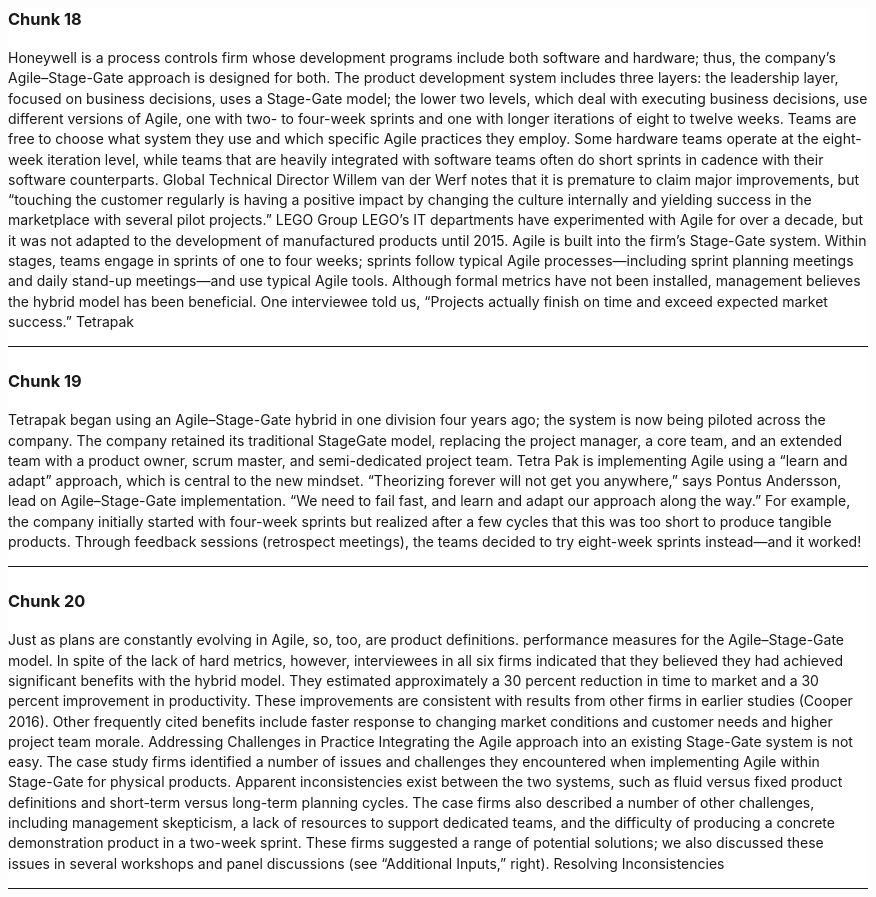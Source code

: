 ### Chunk 18

Honeywell is a process controls firm whose development programs include both software and hardware; thus, the company’s Agile–Stage-Gate approach is designed for both. The product development system includes three layers: the leadership layer, focused on business decisions, uses a Stage-Gate model; the lower two levels, which deal with executing business decisions, use different versions of Agile, one with two- to four-week sprints and one with longer iterations of eight to twelve weeks. Teams are free to choose what system they use and which specific Agile practices they employ. Some hardware teams operate at the eight-week iteration level, while teams that are heavily integrated with software teams often do short sprints in cadence with their software counterparts. Global Technical Director Willem van der Werf notes that it is premature to claim major improvements, but “touching the customer regularly is having a positive impact by changing the culture internally and yielding success in the marketplace with several pilot projects.” LEGO Group LEGO’s IT departments have experimented with Agile for over a decade, but it was not adapted to the development of manufactured products until 2015. Agile is built into the firm’s Stage-Gate system. Within stages, teams engage in sprints of one to four weeks; sprints follow typical Agile processes—including sprint planning meetings and daily stand-up meetings—and use typical Agile tools. Although formal metrics have not been installed, management believes the hybrid model has been beneficial. One interviewee told us, “Projects actually finish on time and exceed expected market success.” Tetrapak

---

### Chunk 19

Tetrapak began using an Agile–Stage-Gate hybrid in one division four years ago; the system is now being piloted across the company. The company retained its traditional StageGate model, replacing the project manager, a core team, and an extended team with a product owner, scrum master, and semi-dedicated project team. Tetra Pak is implementing Agile using a “learn and adapt” approach, which is central to the new mindset. “Theorizing forever will not get you anywhere,” says Pontus Andersson, lead on Agile–Stage-Gate implementation. “We need to fail fast, and learn and adapt our approach along the way.” For example, the company initially started with four-week sprints but realized after a few cycles that this was too short to produce tangible products. Through feedback sessions (retrospect meetings), the teams decided to try eight-week sprints instead—and it worked!

---

### Chunk 20

Just as plans are constantly evolving in Agile, so, too, are product definitions. performance measures for the Agile–Stage-Gate model. In spite of the lack of hard metrics, however, interviewees in all six firms indicated that they believed they had achieved significant benefits with the hybrid model. They estimated approximately a 30 percent reduction in time to market and a 30 percent improvement in productivity. These improvements are consistent with results from other firms in earlier studies (Cooper 2016). Other frequently cited benefits include faster response to changing market conditions and customer needs and higher project team morale. Addressing Challenges in Practice Integrating the Agile approach into an existing Stage-Gate system is not easy. The case study firms identified a number of issues and challenges they encountered when implementing Agile within Stage-Gate for physical products. Apparent inconsistencies exist between the two systems, such as fluid versus fixed product definitions and short-term versus long-term planning cycles. The case firms also described a number of other challenges, including management skepticism, a lack of resources to support dedicated teams, and the difficulty of producing a concrete demonstration product in a two-week sprint. These firms suggested a range of potential solutions; we also discussed these issues in several workshops and panel discussions (see “Additional Inputs,” right). Resolving Inconsistencies

---